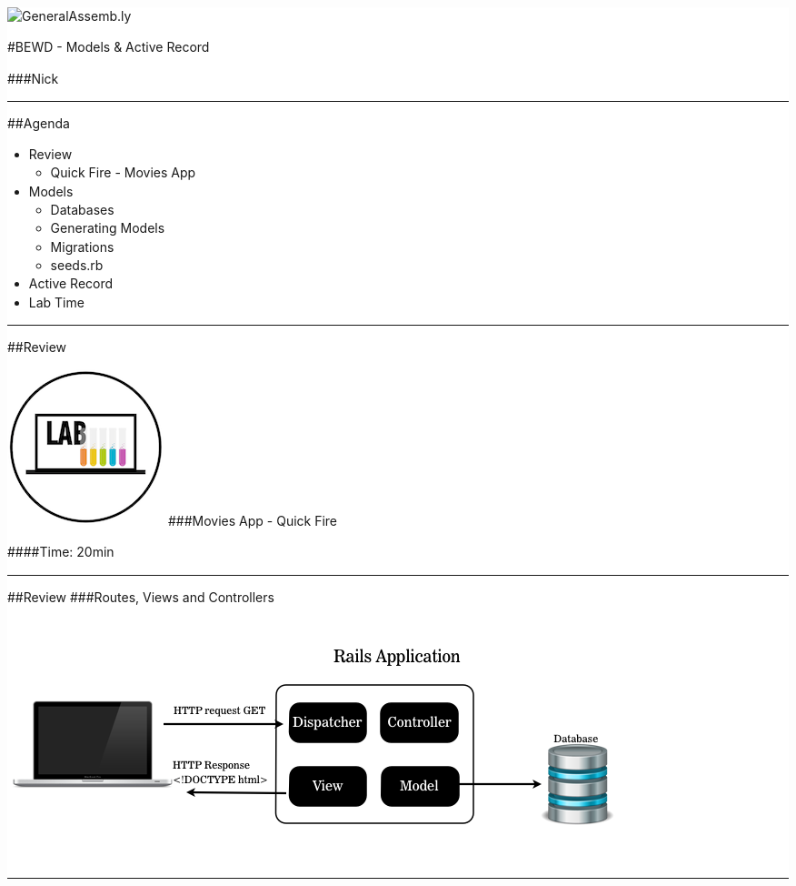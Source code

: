 ![GeneralAssemb.ly](https://github.com/generalassembly/ga-ruby-on-rails-for-devs/raw/master/images/ga.png "GeneralAssemb.ly")

#BEWD - Models & Active Record

###Nick

---


##Agenda
*	Review
	*	Quick Fire - Movies App
*	Models
	*	Databases
	* Generating Models
	*	Migrations
	*	seeds.rb
*	Active Record
*	Lab Time

---


##Review

<img id ='icon' src="../../assets/ICL_icons/Exercise_icon_md.png">
###Movies App - Quick Fire

####Time: 20min

---


##Review
###Routes, Views and Controllers

![Request Response Diagram](../../assets/rails/response_request.png)

---
